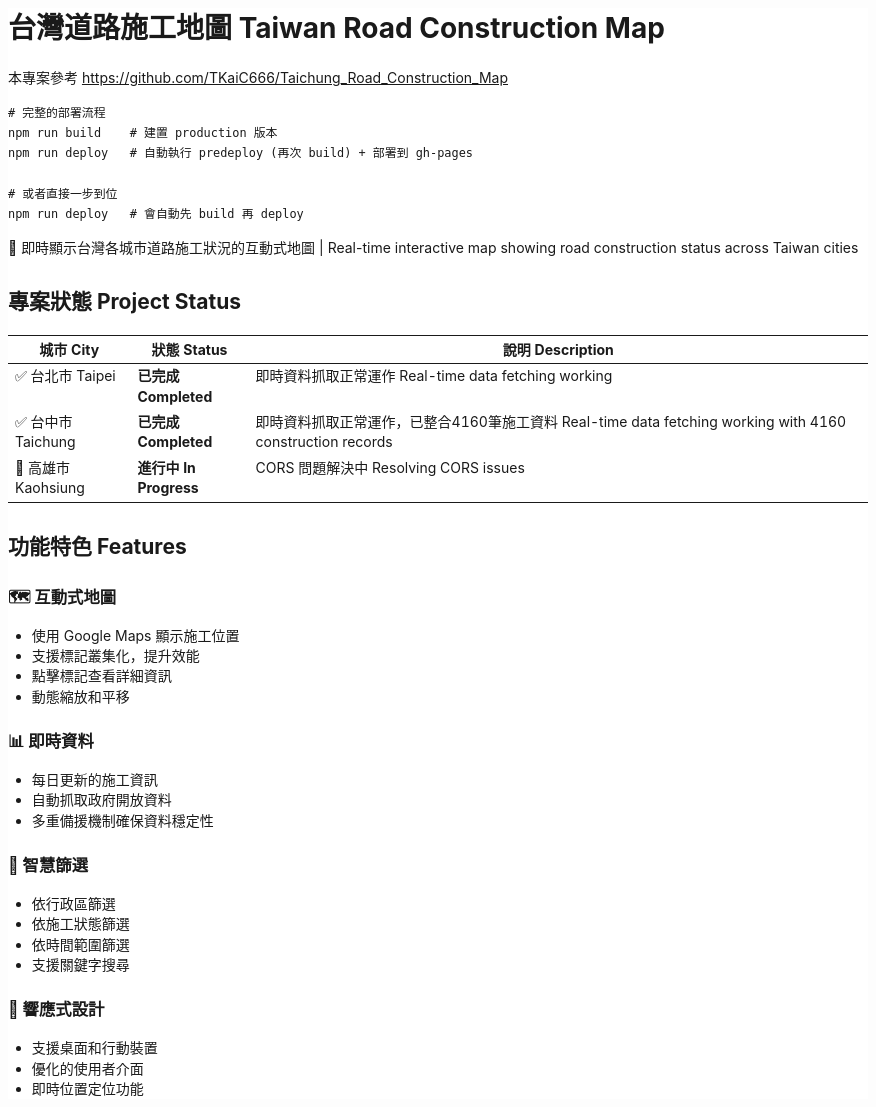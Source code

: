 # 台灣道路施工地圖 Taiwan Road Construction Map

本專案參考 
https://github.com/TKaiC666/Taichung_Road_Construction_Map




```
# 完整的部署流程
npm run build    # 建置 production 版本
npm run deploy   # 自動執行 predeploy (再次 build) + 部署到 gh-pages

# 或者直接一步到位
npm run deploy   # 會自動先 build 再 deploy
```

🚧 即時顯示台灣各城市道路施工狀況的互動式地圖 | Real-time interactive map showing road construction status across Taiwan cities

## 專案狀態 Project Status

| 城市 City | 狀態 Status | 說明 Description |
|-----------|-------------|------------------|
| ✅ 台北市 Taipei | **已完成 Completed** | 即時資料抓取正常運作 Real-time data fetching working |
| ✅ 台中市 Taichung | **已完成 Completed** | 即時資料抓取正常運作，已整合4160筆施工資料 Real-time data fetching working with 4160 construction records |
| 🚧 高雄市 Kaohsiung | **進行中 In Progress** | CORS 問題解決中 Resolving CORS issues |

## 功能特色 Features

### 🗺️ 互動式地圖
- 使用 Google Maps 顯示施工位置
- 支援標記叢集化，提升效能
- 點擊標記查看詳細資訊
- 動態縮放和平移

### 📊 即時資料
- 每日更新的施工資訊
- 自動抓取政府開放資料
- 多重備援機制確保資料穩定性

### 🎯 智慧篩選
- 依行政區篩選
- 依施工狀態篩選
- 依時間範圍篩選
- 支援關鍵字搜尋

### 📱 響應式設計
- 支援桌面和行動裝置
- 優化的使用者介面
- 即時位置定位功能
